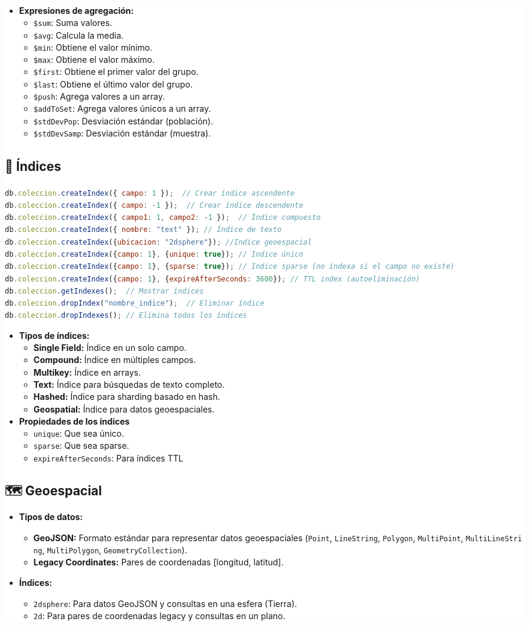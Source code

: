 *   **Expresiones de agregación:**
    *   `$sum`: Suma valores.
    *   `$avg`: Calcula la media.
    *   `$min`: Obtiene el valor mínimo.
    *   `$max`: Obtiene el valor máximo.
    *   `$first`: Obtiene el primer valor del grupo.
    *   `$last`: Obtiene el último valor del grupo.
    *   `$push`: Agrega valores a un array.
    *   `$addToSet`: Agrega valores únicos a un array.
    *  `$stdDevPop`: Desviación estándar (población).
    *  `$stdDevSamp`: Desviación estándar (muestra).

## 🔎 Índices

```javascript
db.coleccion.createIndex({ campo: 1 });  // Crear índice ascendente
db.coleccion.createIndex({ campo: -1 });  // Crear índice descendente
db.coleccion.createIndex({ campo1: 1, campo2: -1 });  // Índice compuesto
db.coleccion.createIndex({ nombre: "text" }); // Índice de texto
db.coleccion.createIndex({ubicacion: "2dsphere"}); //Indice geoespacial
db.coleccion.createIndex({campo: 1}, {unique: true}); // Indice único
db.coleccion.createIndex({campo: 1}, {sparse: true}); // Indice sparse (no indexa si el campo no existe)
db.coleccion.createIndex({campo: 1}, {expireAfterSeconds: 3600}); // TTL index (autoeliminación)
db.coleccion.getIndexes();  // Mostrar índices
db.coleccion.dropIndex("nombre_indice");  // Eliminar índice
db.coleccion.dropIndexes(); // Elimina todos los índices
```

*   **Tipos de índices:**
    *   **Single Field:**  Índice en un solo campo.
    *   **Compound:**  Índice en múltiples campos.
    *   **Multikey:**  Índice en arrays.
    *   **Text:**  Índice para búsquedas de texto completo.
    *   **Hashed:**  Índice para sharding basado en hash.
    *   **Geospatial:**  Índice para datos geoespaciales.
*  **Propiedades de los índices**
    * `unique`: Que sea único.
    * `sparse`: Que sea sparse.
    * `expireAfterSeconds`: Para índices TTL

## 🗺️ Geoespacial

*   **Tipos de datos:**
    *   **GeoJSON:**  Formato estándar para representar datos geoespaciales (`Point`, `LineString`, `Polygon`, `MultiPoint`, `MultiLineString`, `MultiPolygon`, `GeometryCollection`).
    *   **Legacy Coordinates:**  Pares de coordenadas [longitud, latitud].

*   **Índices:**
    *   `2dsphere`:  Para datos GeoJSON y consultas en una esfera (Tierra).
    *   `2d`:  Para pares de coordenadas legacy y consultas en un plano.

